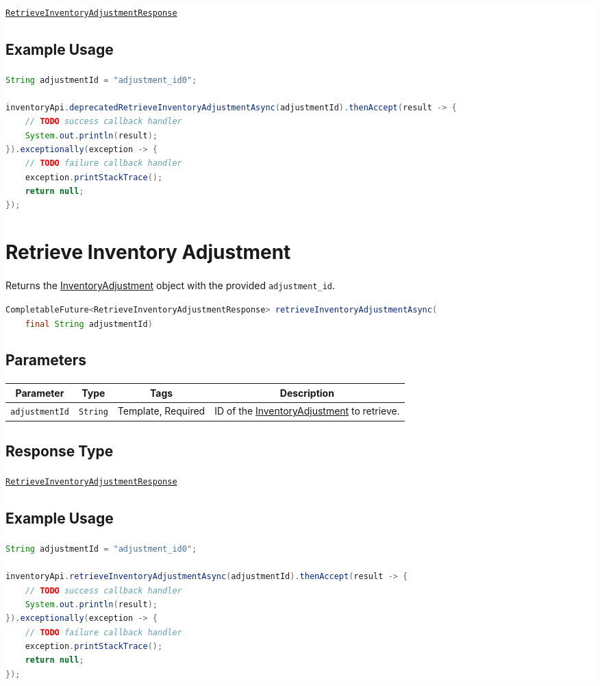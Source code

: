 [`RetrieveInventoryAdjustmentResponse`](../../doc/models/retrieve-inventory-adjustment-response.md)

## Example Usage

```java
String adjustmentId = "adjustment_id0";

inventoryApi.deprecatedRetrieveInventoryAdjustmentAsync(adjustmentId).thenAccept(result -> {
    // TODO success callback handler
    System.out.println(result);
}).exceptionally(exception -> {
    // TODO failure callback handler
    exception.printStackTrace();
    return null;
});
```


# Retrieve Inventory Adjustment

Returns the [InventoryAdjustment](../../doc/models/inventory-adjustment.md) object
with the provided `adjustment_id`.

```java
CompletableFuture<RetrieveInventoryAdjustmentResponse> retrieveInventoryAdjustmentAsync(
    final String adjustmentId)
```

## Parameters

| Parameter | Type | Tags | Description |
|  --- | --- | --- | --- |
| `adjustmentId` | `String` | Template, Required | ID of the [InventoryAdjustment](entity:InventoryAdjustment) to retrieve. |

## Response Type

[`RetrieveInventoryAdjustmentResponse`](../../doc/models/retrieve-inventory-adjustment-response.md)

## Example Usage

```java
String adjustmentId = "adjustment_id0";

inventoryApi.retrieveInventoryAdjustmentAsync(adjustmentId).thenAccept(result -> {
    // TODO success callback handler
    System.out.println(result);
}).exceptionally(exception -> {
    // TODO failure callback handler
    exception.printStackTrace();
    return null;
});
```
